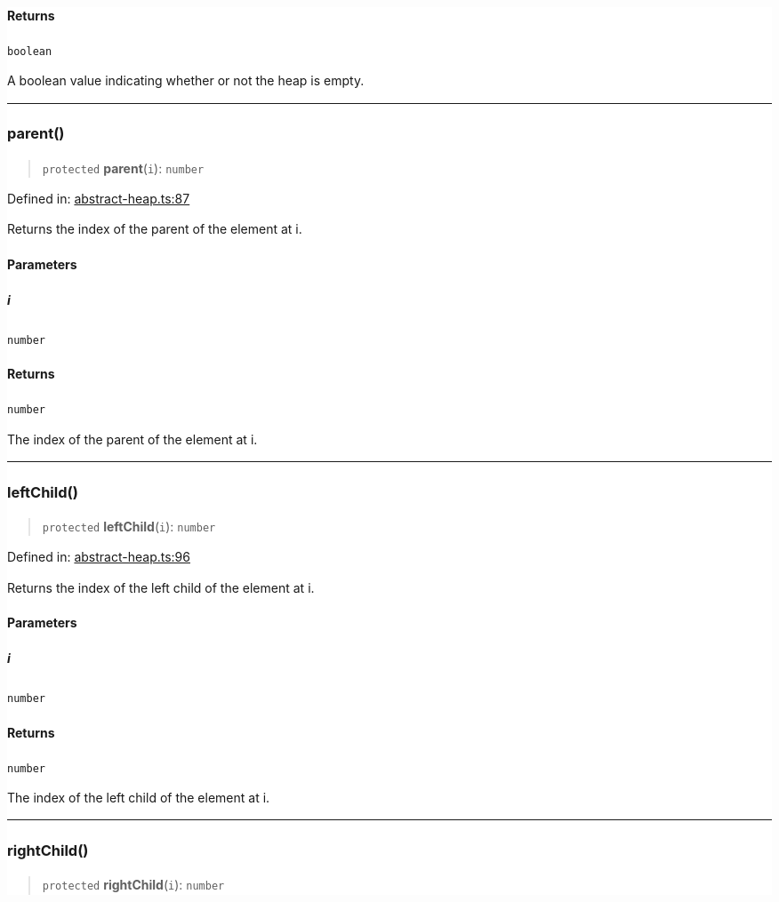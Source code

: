 #### Returns

`boolean`

A boolean value indicating whether or not the heap is empty.

***

### parent()

> `protected` **parent**(`i`): `number`

Defined in: [abstract-heap.ts:87](https://github.com/8by8-org/typedoc-plugin-github-wiki/blob/ecd7957cf725a62dfe3193fc4ea74e4d1c330b1c/src/abstract-heap.ts#L87)

Returns the index of the parent of the element at i.

#### Parameters

##### i

`number`

#### Returns

`number`

The index of the parent of the element at i.

***

### leftChild()

> `protected` **leftChild**(`i`): `number`

Defined in: [abstract-heap.ts:96](https://github.com/8by8-org/typedoc-plugin-github-wiki/blob/ecd7957cf725a62dfe3193fc4ea74e4d1c330b1c/src/abstract-heap.ts#L96)

Returns the index of the left child of the element at i.

#### Parameters

##### i

`number`

#### Returns

`number`

The index of the left child of the element at i.

***

### rightChild()

> `protected` **rightChild**(`i`): `number`
